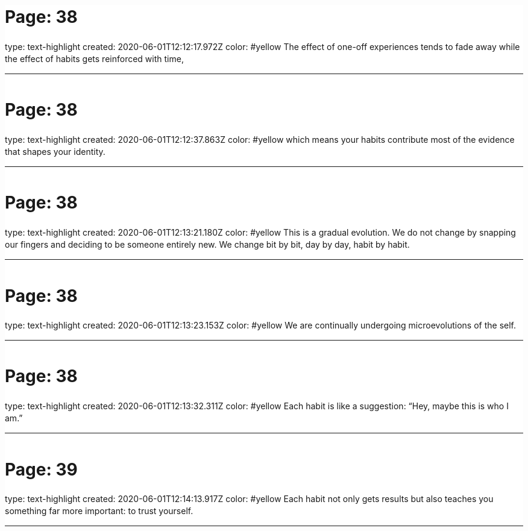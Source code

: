 # Page: 38
type: text-highlight
created: 2020-06-01T12:12:17.972Z
color: #yellow
The effect of one-off experiences tends to fade
away while the effect of habits gets reinforced with time,

---
# Page: 38
type: text-highlight
created: 2020-06-01T12:12:37.863Z
color: #yellow
which means
your habits contribute most of the evidence that shapes your identity.

---
# Page: 38
type: text-highlight
created: 2020-06-01T12:13:21.180Z
color: #yellow
This is a gradual evolution. We do not change by snapping our
fingers and deciding to be someone entirely new. We change bit by bit,
day by day, habit by habit.

---
# Page: 38
type: text-highlight
created: 2020-06-01T12:13:23.153Z
color: #yellow
We are continually undergoing
microevolutions of the self.

---
# Page: 38
type: text-highlight
created: 2020-06-01T12:13:32.311Z
color: #yellow
Each habit is like a suggestion: “Hey, maybe this is who I am.”

---
# Page: 39
type: text-highlight
created: 2020-06-01T12:14:13.917Z
color: #yellow
Each habit not only gets results but also teaches you something far
more important: to trust yourself.

---